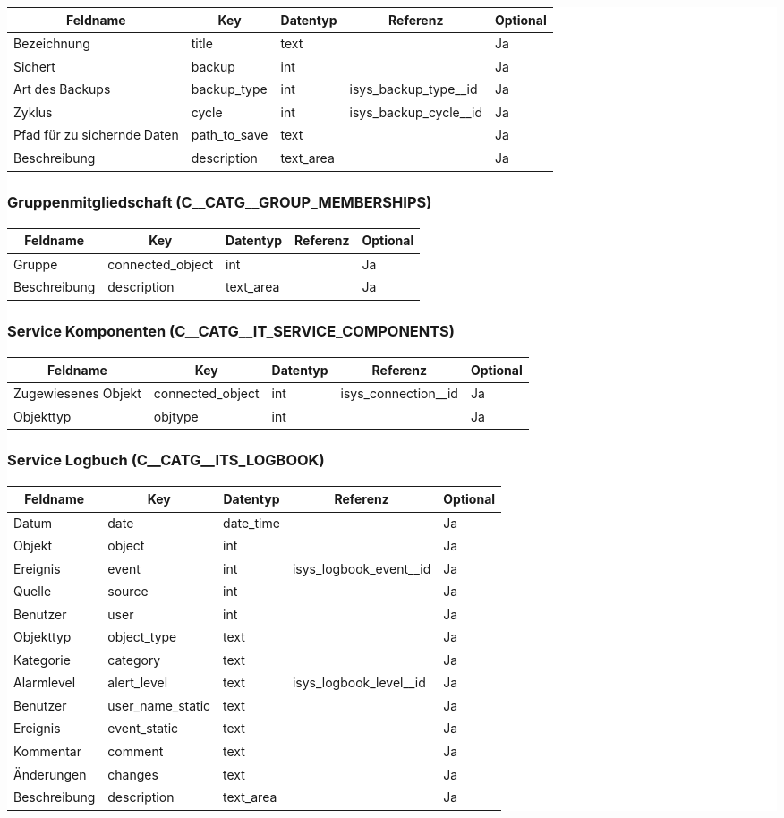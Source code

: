 | Feldname | Key | Datentyp | Referenz | Optional |
| --- | --- | --- | --- | --- |
| Bezeichnung | title | text |     | Ja  |
| Sichert | backup | int |     | Ja  |
| Art des Backups | backup\_type | int | isys\_backup\_type\_\_id | Ja  |
| Zyklus | cycle | int | isys\_backup\_cycle\_\_id | Ja  |
| Pfad für zu sichernde Daten | path\_to\_save | text |     | Ja  |
| Beschreibung | description | text\_area |     | Ja  |

### Gruppenmitgliedschaft (C\_\_CATG\_\_GROUP\_MEMBERSHIPS)

| Feldname | Key | Datentyp | Referenz | Optional |
| --- | --- | --- | --- | --- |
| Gruppe | connected\_object | int |     | Ja  |
| Beschreibung | description | text\_area |     | Ja  |

### Service Komponenten (C\_\_CATG\_\_IT\_SERVICE\_COMPONENTS)

| Feldname | Key | Datentyp | Referenz | Optional |
| --- | --- | --- | --- | --- |
| Zugewiesenes Objekt | connected\_object | int | isys\_connection\_\_id | Ja  |
| Objekttyp | objtype | int |     | Ja  |

### Service Logbuch (C\_\_CATG\_\_ITS\_LOGBOOK)

| Feldname | Key | Datentyp | Referenz | Optional |
| --- | --- | --- | --- | --- |
| Datum | date | date\_time |     | Ja  |
| Objekt | object | int |     | Ja  |
| Ereignis | event | int | isys\_logbook\_event\_\_id | Ja  |
| Quelle | source | int |     | Ja  |
| Benutzer | user | int |     | Ja  |
| Objekttyp | object\_type | text |     | Ja  |
| Kategorie | category | text |     | Ja  |
| Alarmlevel | alert\_level | text | isys\_logbook\_level\_\_id | Ja  |
| Benutzer | user\_name\_static | text |     | Ja  |
| Ereignis | event\_static | text |     | Ja  |
| Kommentar | comment | text |     | Ja  |
| Änderungen | changes | text |     | Ja  |
| Beschreibung | description | text\_area |     | Ja  |
